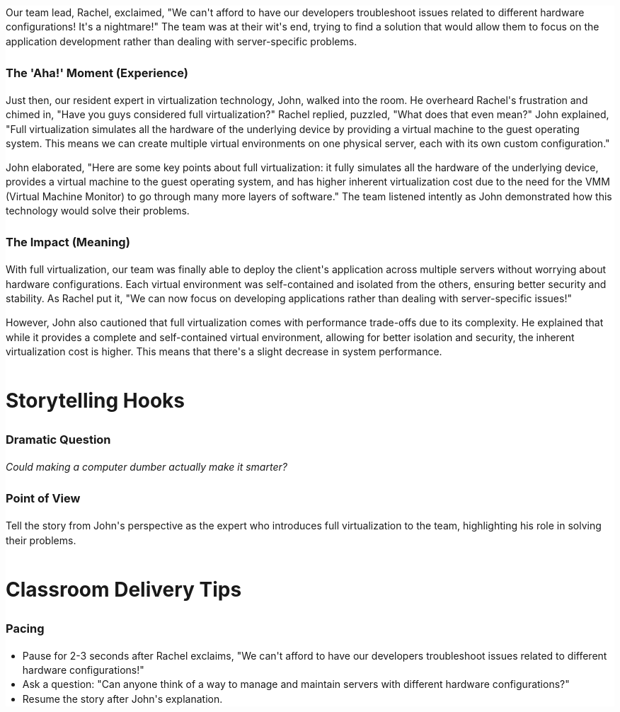 Our team lead, Rachel, exclaimed, "We can't afford to have our developers troubleshoot issues related to different hardware configurations! It's a nightmare!" The team was at their wit's end, trying to find a solution that would allow them to focus on the application development rather than dealing with server-specific problems.

### The 'Aha!' Moment (Experience)

Just then, our resident expert in virtualization technology, John, walked into the room. He overheard Rachel's frustration and chimed in, "Have you guys considered full virtualization?" Rachel replied, puzzled, "What does that even mean?" John explained, "Full virtualization simulates all the hardware of the underlying device by providing a virtual machine to the guest operating system. This means we can create multiple virtual environments on one physical server, each with its own custom configuration."

John elaborated, "Here are some key points about full virtualization: it fully simulates all the hardware of the underlying device, provides a virtual machine to the guest operating system, and has higher inherent virtualization cost due to the need for the VMM (Virtual Machine Monitor) to go through many more layers of software." The team listened intently as John demonstrated how this technology would solve their problems.

### The Impact (Meaning)

With full virtualization, our team was finally able to deploy the client's application across multiple servers without worrying about hardware configurations. Each virtual environment was self-contained and isolated from the others, ensuring better security and stability. As Rachel put it, "We can now focus on developing applications rather than dealing with server-specific issues!"

However, John also cautioned that full virtualization comes with performance trade-offs due to its complexity. He explained that while it provides a complete and self-contained virtual environment, allowing for better isolation and security, the inherent virtualization cost is higher. This means that there's a slight decrease in system performance.

**Storytelling Hooks**
=====================

### Dramatic Question

*Could making a computer dumber actually make it smarter?*

### Point of View

Tell the story from John's perspective as the expert who introduces full virtualization to the team, highlighting his role in solving their problems.

**Classroom Delivery Tips**
==========================

### Pacing

- Pause for 2-3 seconds after Rachel exclaims, "We can't afford to have our developers troubleshoot issues related to different hardware configurations!"
- Ask a question: "Can anyone think of a way to manage and maintain servers with different hardware configurations?"
- Resume the story after John's explanation.
